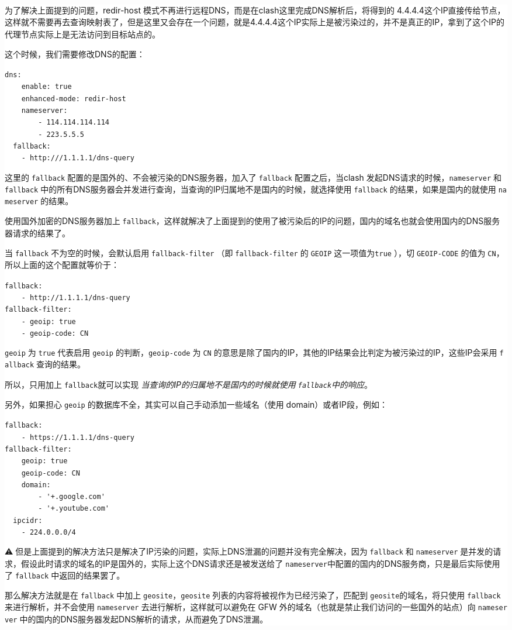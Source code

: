 为了解决上面提到的问题，redir-host 模式不再进行远程DNS，而是在clash这里完成DNS解析后，将得到的 4.4.4.4这个IP直接传给节点，这样就不需要再去查询映射表了，但是这里又会存在一个问题，就是4.4.4.4这个IP实际上是被污染过的，并不是真正的IP，拿到了这个IP的代理节点实际上是无法访问到目标站点的。

这个时候，我们需要修改DNS的配置：

```text
dns:
	enable: true
	enhanced-mode: redir-host
	nameserver:
		- 114.114.114.114
		- 223.5.5.5
  fallback:
  	- http:///1.1.1.1/dns-query
```

这里的 `fallback` 配置的是国外的、不会被污染的DNS服务器，加入了 `fallback` 配置之后，当clash 发起DNS请求的时候，`nameserver` 和 `fallback` 中的所有DNS服务器会并发进行查询，当查询的IP归属地不是国内的时候，就选择使用 `fallback` 的结果，如果是国内的就使用 `nameserver` 的结果。

使用国外加密的DNS服务器加上 `fallback`，这样就解决了上面提到的使用了被污染后的IP的问题，国内的域名也就会使用国内的DNS服务器请求的结果了。

当 `fallback` 不为空的时候，会默认启用 `fallback-filter` （即 `fallback-filter` 的 `GEOIP` 这一项值为`true` ），切 `GEOIP-CODE` 的值为 `CN`，所以上面的这个配置就等价于：

```text
fallback:
	- http://1.1.1.1/dns-query
fallback-filter:
	- geoip: true
	- geoip-code: CN
```

`geoip` 为 `true` 代表启用 `geoip` 的判断，`geoip-code` 为 `CN` 的意思是除了国内的IP，其他的IP结果会比判定为被污染过的IP，这些IP会采用 `fallback` 查询的结果。

所以，只用加上 `fallback`就可以实现 *当查询的IP的归属地不是国内的时候就使用 `fallback`中的响应*。

另外，如果担心 `geoip`  的数据库不全，其实可以自己手动添加一些域名（使用 domain）或者IP段，例如：

```text
fallback:
	- https://1.1.1.1/dns-query
fallback-filter:
	geoip: true
	geoip-code: CN
	domain:
		- '+.google.com'
		- '+.youtube.com'
  ipcidr:
  	- 224.0.0.0/4
```

⚠️ 但是上面提到的解决方法只是解决了IP污染的问题，实际上DNS泄漏的问题并没有完全解决，因为 `fallback` 和 `nameserver` 是并发的请求，假设此时请求的域名的IP是国外的，实际上这个DNS请求还是被发送给了 `nameserver`中配置的国内的DNS服务商，只是最后实际使用了 `fallback` 中返回的结果罢了。

那么解决方法就是在 `fallback` 中加上 `geosite`，`geosite` 列表的内容将被视作为已经污染了，匹配到 `geosite`的域名，将只使用 `fallback` 来进行解析，并不会使用 `nameserver` 去进行解析，这样就可以避免在 GFW 外的域名（也就是禁止我们访问的一些国外的站点）向 `nameserver` 中的国内的DNS服务器发起DNS解析的请求，从而避免了DNS泄漏。
